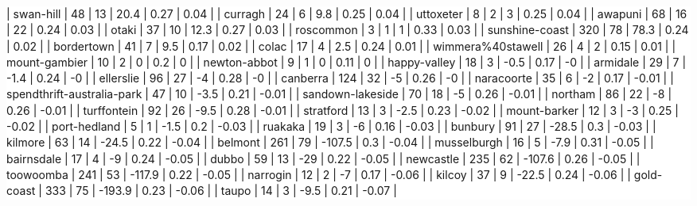 | swan-hill                  |     48 |     13 |     20.4 | 0.27 |  0.04 |
| curragh                    |     24 |      6 |      9.8 | 0.25 |  0.04 |
| uttoxeter                  |      8 |      2 |      3   | 0.25 |  0.04 |
| awapuni                    |     68 |     16 |     22   | 0.24 |  0.03 |
| otaki                      |     37 |     10 |     12.3 | 0.27 |  0.03 |
| roscommon                  |      3 |      1 |      1   | 0.33 |  0.03 |
| sunshine-coast             |    320 |     78 |     78.3 | 0.24 |  0.02 |
| bordertown                 |     41 |      7 |      9.5 | 0.17 |  0.02 |
| colac                      |     17 |      4 |      2.5 | 0.24 |  0.01 |
| wimmera%40stawell          |     26 |      4 |      2   | 0.15 |  0.01 |
| mount-gambier              |     10 |      2 |      0   | 0.2  |  0    |
| newton-abbot               |      9 |      1 |      0   | 0.11 |  0    |
| happy-valley               |     18 |      3 |     -0.5 | 0.17 | -0    |
| armidale                   |     29 |      7 |     -1.4 | 0.24 | -0    |
| ellerslie                  |     96 |     27 |     -4   | 0.28 | -0    |
| canberra                   |    124 |     32 |     -5   | 0.26 | -0    |
| naracoorte                 |     35 |      6 |     -2   | 0.17 | -0.01 |
| spendthrift-australia-park |     47 |     10 |     -3.5 | 0.21 | -0.01 |
| sandown-lakeside           |     70 |     18 |     -5   | 0.26 | -0.01 |
| northam                    |     86 |     22 |     -8   | 0.26 | -0.01 |
| turffontein                |     92 |     26 |     -9.5 | 0.28 | -0.01 |
| stratford                  |     13 |      3 |     -2.5 | 0.23 | -0.02 |
| mount-barker               |     12 |      3 |     -3   | 0.25 | -0.02 |
| port-hedland               |      5 |      1 |     -1.5 | 0.2  | -0.03 |
| ruakaka                    |     19 |      3 |     -6   | 0.16 | -0.03 |
| bunbury                    |     91 |     27 |    -28.5 | 0.3  | -0.03 |
| kilmore                    |     63 |     14 |    -24.5 | 0.22 | -0.04 |
| belmont                    |    261 |     79 |   -107.5 | 0.3  | -0.04 |
| musselburgh                |     16 |      5 |     -7.9 | 0.31 | -0.05 |
| bairnsdale                 |     17 |      4 |     -9   | 0.24 | -0.05 |
| dubbo                      |     59 |     13 |    -29   | 0.22 | -0.05 |
| newcastle                  |    235 |     62 |   -107.6 | 0.26 | -0.05 |
| toowoomba                  |    241 |     53 |   -117.9 | 0.22 | -0.05 |
| narrogin                   |     12 |      2 |     -7   | 0.17 | -0.06 |
| kilcoy                     |     37 |      9 |    -22.5 | 0.24 | -0.06 |
| gold-coast                 |    333 |     75 |   -193.9 | 0.23 | -0.06 |
| taupo                      |     14 |      3 |     -9.5 | 0.21 | -0.07 |